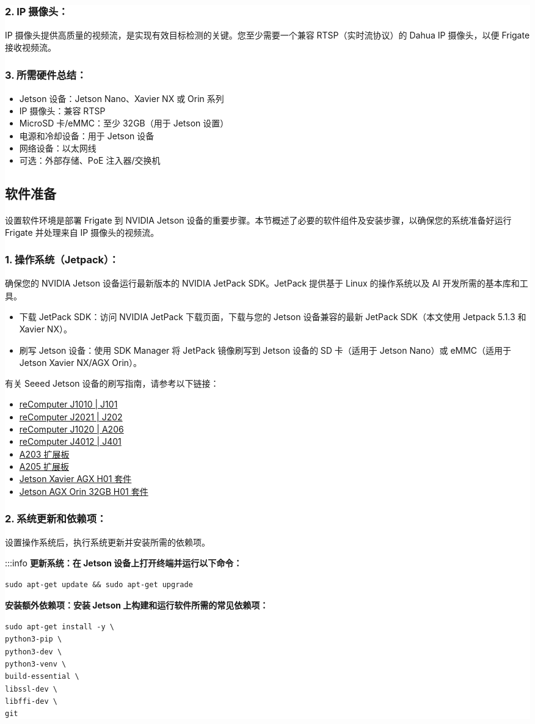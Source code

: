 
### 2. IP 摄像头：
IP 摄像头提供高质量的视频流，是实现有效目标检测的关键。您至少需要一个兼容 RTSP（实时流协议）的 Dahua IP 摄像头，以便 Frigate 接收视频流。

### 3. 所需硬件总结：

* Jetson 设备：Jetson Nano、Xavier NX 或 Orin 系列
* IP 摄像头：兼容 RTSP
* MicroSD 卡/eMMC：至少 32GB（用于 Jetson 设置）
* 电源和冷却设备：用于 Jetson 设备
* 网络设备：以太网线
* 可选：外部存储、PoE 注入器/交换机


## 软件准备

设置软件环境是部署 Frigate 到 NVIDIA Jetson 设备的重要步骤。本节概述了必要的软件组件及安装步骤，以确保您的系统准备好运行 Frigate 并处理来自 IP 摄像头的视频流。

### 1. 操作系统（Jetpack）：

确保您的 NVIDIA Jetson 设备运行最新版本的 NVIDIA JetPack SDK。JetPack 提供基于 Linux 的操作系统以及 AI 开发所需的基本库和工具。

* 下载 JetPack SDK：访问 NVIDIA JetPack 下载页面，下载与您的 Jetson 设备兼容的最新 JetPack SDK（本文使用 Jetpack 5.1.3 和 Xavier NX）。

* 刷写 Jetson 设备：使用 SDK Manager 将 JetPack 镜像刷写到 Jetson 设备的 SD 卡（适用于 Jetson Nano）或 eMMC（适用于 Jetson Xavier NX/AGX Orin）。

有关 Seeed Jetson 设备的刷写指南，请参考以下链接：

* [reComputer J1010 | J101](https://wiki.seeedstudio.com/reComputer_J1010_J101_Flash_Jetpack)
* [reComputer J2021 | J202](https://wiki.seeedstudio.com/reComputer_J2021_J202_Flash_Jetpack)
* [reComputer J1020 | A206](https://wiki.seeedstudio.com/reComputer_J1020_A206_Flash_JetPack)
* [reComputer J4012 | J401](https://wiki.seeedstudio.com/reComputer_J4012_Flash_Jetpack)
* [A203 扩展板](https://wiki.seeedstudio.com/reComputer_A203_Flash_System)
* [A205 扩展板](https://wiki.seeedstudio.com/reComputer_A205_Flash_System)
* [Jetson Xavier AGX H01 套件](https://wiki.seeedstudio.com/Jetson_Xavier_AGX_H01_Driver_Installation)
* [Jetson AGX Orin 32GB H01 套件](https://wiki.seeedstudio.com/Jetson_AGX_Orin_32GB_H01_Flash_Jetpack)

### 2. 系统更新和依赖项：

设置操作系统后，执行系统更新并安装所需的依赖项。

:::info
**更新系统：在 Jetson 设备上打开终端并运行以下命令：**

```
sudo apt-get update && sudo apt-get upgrade
```

**安装额外依赖项：安装 Jetson 上构建和运行软件所需的常见依赖项：**
```
sudo apt-get install -y \
python3-pip \
python3-dev \
python3-venv \
build-essential \
libssl-dev \
libffi-dev \
git
```
